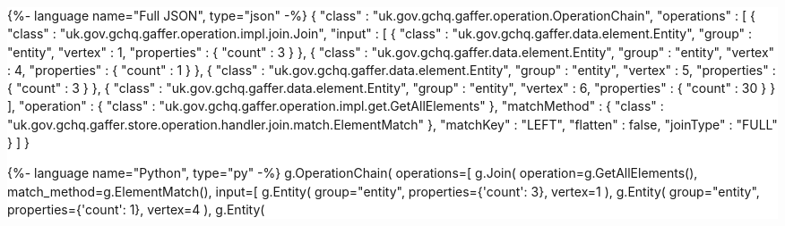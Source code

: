 {%- language name="Full JSON", type="json" -%}
{
  "class" : "uk.gov.gchq.gaffer.operation.OperationChain",
  "operations" : [ {
    "class" : "uk.gov.gchq.gaffer.operation.impl.join.Join",
    "input" : [ {
      "class" : "uk.gov.gchq.gaffer.data.element.Entity",
      "group" : "entity",
      "vertex" : 1,
      "properties" : {
        "count" : 3
      }
    }, {
      "class" : "uk.gov.gchq.gaffer.data.element.Entity",
      "group" : "entity",
      "vertex" : 4,
      "properties" : {
        "count" : 1
      }
    }, {
      "class" : "uk.gov.gchq.gaffer.data.element.Entity",
      "group" : "entity",
      "vertex" : 5,
      "properties" : {
        "count" : 3
      }
    }, {
      "class" : "uk.gov.gchq.gaffer.data.element.Entity",
      "group" : "entity",
      "vertex" : 6,
      "properties" : {
        "count" : 30
      }
    } ],
    "operation" : {
      "class" : "uk.gov.gchq.gaffer.operation.impl.get.GetAllElements"
    },
    "matchMethod" : {
      "class" : "uk.gov.gchq.gaffer.store.operation.handler.join.match.ElementMatch"
    },
    "matchKey" : "LEFT",
    "flatten" : false,
    "joinType" : "FULL"
  } ]
}

{%- language name="Python", type="py" -%}
g.OperationChain( 
  operations=[ 
    g.Join( 
      operation=g.GetAllElements(), 
      match_method=g.ElementMatch(), 
      input=[ 
        g.Entity( 
          group="entity", 
          properties={'count': 3}, 
          vertex=1 
        ), 
        g.Entity( 
          group="entity", 
          properties={'count': 1}, 
          vertex=4 
        ), 
        g.Entity( 